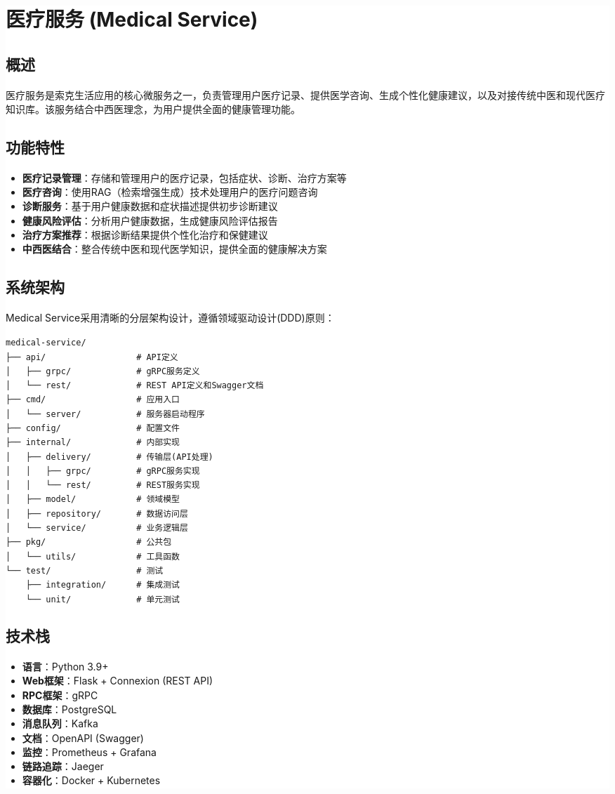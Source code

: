 # 医疗服务 (Medical Service)

## 概述

医疗服务是索克生活应用的核心微服务之一，负责管理用户医疗记录、提供医学咨询、生成个性化健康建议，以及对接传统中医和现代医疗知识库。该服务结合中西医理念，为用户提供全面的健康管理功能。

## 功能特性

- **医疗记录管理**：存储和管理用户的医疗记录，包括症状、诊断、治疗方案等
- **医疗咨询**：使用RAG（检索增强生成）技术处理用户的医疗问题咨询
- **诊断服务**：基于用户健康数据和症状描述提供初步诊断建议
- **健康风险评估**：分析用户健康数据，生成健康风险评估报告
- **治疗方案推荐**：根据诊断结果提供个性化治疗和保健建议
- **中西医结合**：整合传统中医和现代医学知识，提供全面的健康解决方案

## 系统架构

Medical Service采用清晰的分层架构设计，遵循领域驱动设计(DDD)原则：

```
medical-service/
├── api/                  # API定义
│   ├── grpc/             # gRPC服务定义
│   └── rest/             # REST API定义和Swagger文档
├── cmd/                  # 应用入口
│   └── server/           # 服务器启动程序
├── config/               # 配置文件
├── internal/             # 内部实现
│   ├── delivery/         # 传输层(API处理)
│   │   ├── grpc/         # gRPC服务实现
│   │   └── rest/         # REST服务实现
│   ├── model/            # 领域模型
│   ├── repository/       # 数据访问层
│   └── service/          # 业务逻辑层
├── pkg/                  # 公共包
│   └── utils/            # 工具函数
└── test/                 # 测试
    ├── integration/      # 集成测试
    └── unit/             # 单元测试
```

## 技术栈

- **语言**：Python 3.9+
- **Web框架**：Flask + Connexion (REST API)
- **RPC框架**：gRPC
- **数据库**：PostgreSQL
- **消息队列**：Kafka
- **文档**：OpenAPI (Swagger)
- **监控**：Prometheus + Grafana
- **链路追踪**：Jaeger
- **容器化**：Docker + Kubernetes
